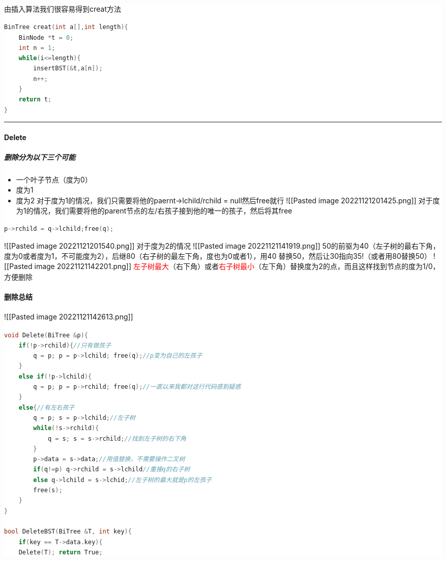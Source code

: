 ```c++

```
由插入算法我们很容易得到creat方法
```c++
BinTree creat(int a[],int length){
	BinNode *t = 0;
	int n = 1;
	while(i<=length){
		insertBST(&t,a[n]);
		n++;
	}
	return t;
}
```

----

#### Delete
##### 删除分为以下三个可能
- 一个叶子节点（度为0）
- 度为1
- 度为2
对于度为1的情况，我们只需要将他的paernt->lchild/rchild = null然后free就行
![[Pasted image 20221121201425.png]]
对于度为1的情况，我们需要将他的parent节点的左/右孩子接到他的唯一的孩子，然后将其free
```c++
p->rchild = q->lchild;free(q);
```
![[Pasted image 20221121201540.png]]
对于度为2的情况
![[Pasted image 20221121141919.png]]
50的前驱为40（左子树的最右下角，度为0或者度为1，不可能度为2），后继80（右子树的最左下角，度也为0或者1），用40 替换50，然后让30指向35!（或者用80替换50）
 ![[Pasted image 20221121142201.png]]
<font color="#ff0000">左子树最</font><font color="#ff0000">大</font>（右下角）或者<font color="#ff0000">右子树最小</font>（左下角）替换度为2的点，而且这样找到节点的度为1/0，方便删除

#### 删除总结
![[Pasted image 20221121142613.png]]
```c++
void Delete(BiTree &p){
	if(!p->rchild){//只有做孩子
		q = p; p = p->lchild; free(q);//p变为自己的左孩子
	}
	else if(!p->lchild){
		q = p; p = p->rchild; free(q);//一直以来我都对这行代码感到疑惑
	}
	else{//有左右孩子
		q = p; s = p->lchild;//左子树
		while(!s->rchild){
			q = s; s = s->rchild;//找到左子树的右下角
		}
		p->data = s->data;//用值替换，不需要操作二叉树
		if(q!=p) q->rchild = s->lchild//重接q的右子树
		else q->lchild = s->lchid;//左子树的最大就是p的左孩子
		free(s);
	}
}

bool DeleteBST(BiTree &T, int key){
	if(key == T->data.key){
	Delete(T); return True;
```